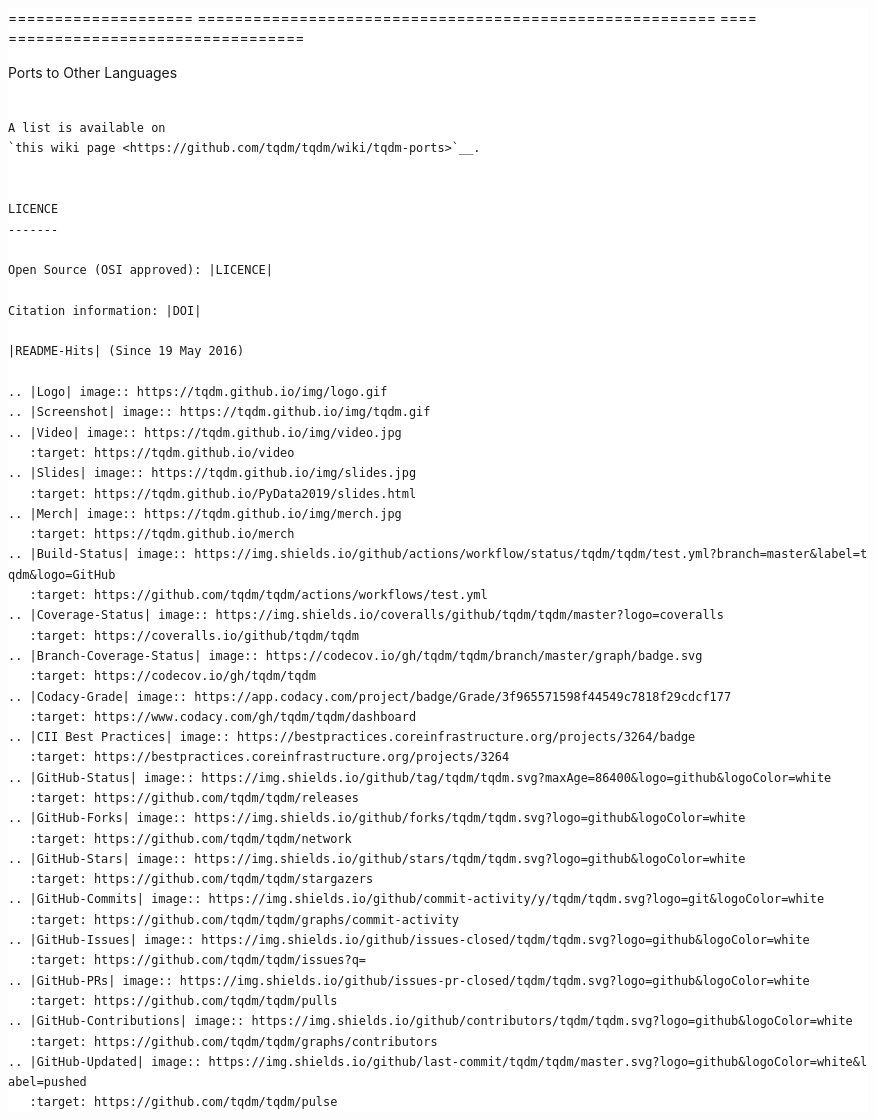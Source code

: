 ==================== ======================================================== ==== ================================

Ports to Other Languages
~~~~~~~~~~~~~~~~~~~~~~~~

A list is available on
`this wiki page <https://github.com/tqdm/tqdm/wiki/tqdm-ports>`__.


LICENCE
-------

Open Source (OSI approved): |LICENCE|

Citation information: |DOI|

|README-Hits| (Since 19 May 2016)

.. |Logo| image:: https://tqdm.github.io/img/logo.gif
.. |Screenshot| image:: https://tqdm.github.io/img/tqdm.gif
.. |Video| image:: https://tqdm.github.io/img/video.jpg
   :target: https://tqdm.github.io/video
.. |Slides| image:: https://tqdm.github.io/img/slides.jpg
   :target: https://tqdm.github.io/PyData2019/slides.html
.. |Merch| image:: https://tqdm.github.io/img/merch.jpg
   :target: https://tqdm.github.io/merch
.. |Build-Status| image:: https://img.shields.io/github/actions/workflow/status/tqdm/tqdm/test.yml?branch=master&label=tqdm&logo=GitHub
   :target: https://github.com/tqdm/tqdm/actions/workflows/test.yml
.. |Coverage-Status| image:: https://img.shields.io/coveralls/github/tqdm/tqdm/master?logo=coveralls
   :target: https://coveralls.io/github/tqdm/tqdm
.. |Branch-Coverage-Status| image:: https://codecov.io/gh/tqdm/tqdm/branch/master/graph/badge.svg
   :target: https://codecov.io/gh/tqdm/tqdm
.. |Codacy-Grade| image:: https://app.codacy.com/project/badge/Grade/3f965571598f44549c7818f29cdcf177
   :target: https://www.codacy.com/gh/tqdm/tqdm/dashboard
.. |CII Best Practices| image:: https://bestpractices.coreinfrastructure.org/projects/3264/badge
   :target: https://bestpractices.coreinfrastructure.org/projects/3264
.. |GitHub-Status| image:: https://img.shields.io/github/tag/tqdm/tqdm.svg?maxAge=86400&logo=github&logoColor=white
   :target: https://github.com/tqdm/tqdm/releases
.. |GitHub-Forks| image:: https://img.shields.io/github/forks/tqdm/tqdm.svg?logo=github&logoColor=white
   :target: https://github.com/tqdm/tqdm/network
.. |GitHub-Stars| image:: https://img.shields.io/github/stars/tqdm/tqdm.svg?logo=github&logoColor=white
   :target: https://github.com/tqdm/tqdm/stargazers
.. |GitHub-Commits| image:: https://img.shields.io/github/commit-activity/y/tqdm/tqdm.svg?logo=git&logoColor=white
   :target: https://github.com/tqdm/tqdm/graphs/commit-activity
.. |GitHub-Issues| image:: https://img.shields.io/github/issues-closed/tqdm/tqdm.svg?logo=github&logoColor=white
   :target: https://github.com/tqdm/tqdm/issues?q=
.. |GitHub-PRs| image:: https://img.shields.io/github/issues-pr-closed/tqdm/tqdm.svg?logo=github&logoColor=white
   :target: https://github.com/tqdm/tqdm/pulls
.. |GitHub-Contributions| image:: https://img.shields.io/github/contributors/tqdm/tqdm.svg?logo=github&logoColor=white
   :target: https://github.com/tqdm/tqdm/graphs/contributors
.. |GitHub-Updated| image:: https://img.shields.io/github/last-commit/tqdm/tqdm/master.svg?logo=github&logoColor=white&label=pushed
   :target: https://github.com/tqdm/tqdm/pulse
~~~~~~~~~~~~~~~~~~~~~~~~